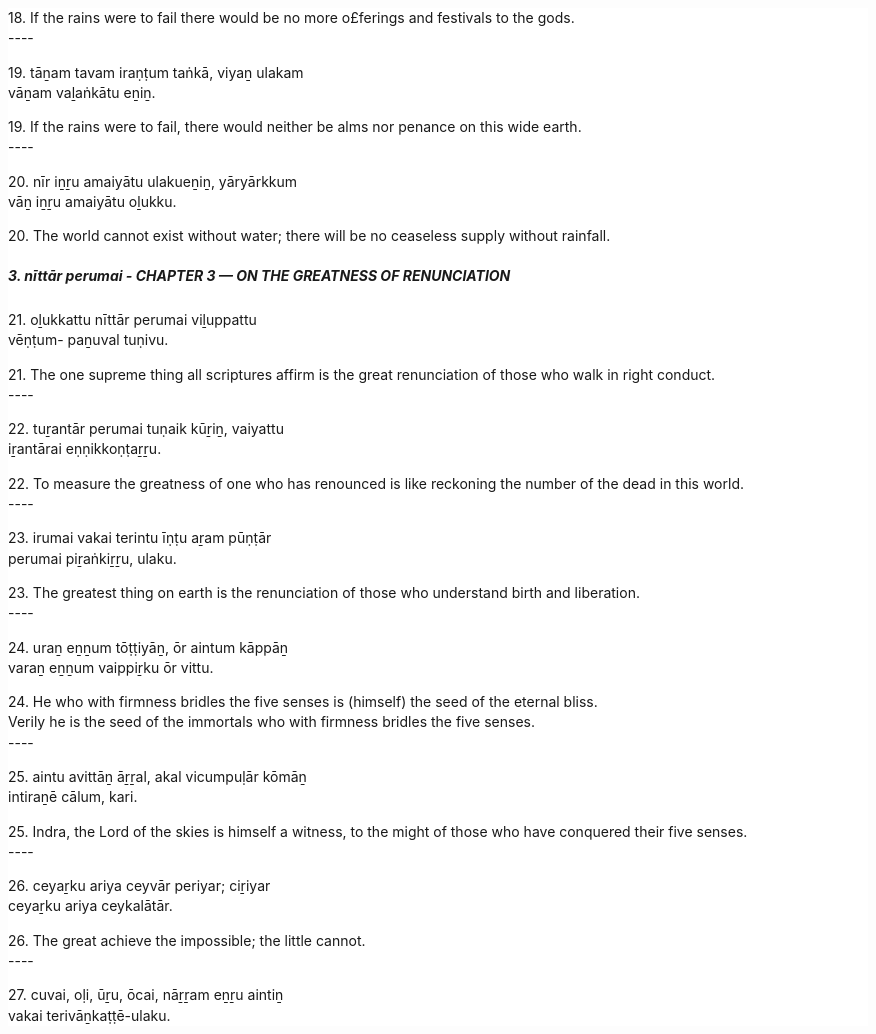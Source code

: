 18\. If the rains were to fail there would be no more o£ferings and festivals to the gods.  
\-\-\-\-

19\. tāṉam tavam iraṇṭum taṅkā, viyaṉ ulakam  
vāṉam vaḻaṅkātu eṉiṉ.

19\. If the rains were to fail, there would neither be alms nor penance on this wide earth.  
\-\-\-\-

20\. nīr iṉṟu amaiyātu ulakueṉiṉ, yāryārkkum  
vāṉ iṉṟu amaiyātu oḻukku.

20\. The world cannot exist without water; there will be no ceaseless supply without rainfall.
  
  

##### 3\. nīttār perumai - CHAPTER 3 — ON THE GREATNESS OF RENUNCIATION

21\. oḻukkattu nīttār perumai viḻuppattu  
vēṇṭum- paṉuval tuṇivu.

21\. The one supreme thing all scriptures affirm is the great renunciation of those who walk in right conduct.  
\-\-\-\-

22\. tuṟantār perumai tuṇaik kūṟiṉ, vaiyattu  
iṟantārai eṇṇikkoṇṭaṟṟu.

22\. To measure the greatness of one who has renounced is like reckoning the number of the dead in this world.  
\-\-\-\-

23\. irumai vakai terintu īṇṭu aṟam pūṇṭār  
perumai piṟaṅkiṟṟu, ulaku.

23\. The greatest thing on earth is the renunciation of those who understand birth and liberation.  
\-\-\-\-

24\. uraṉ eṉṉum tōṭṭiyāṉ, ōr aintum kāppāṉ  
varaṉ eṉṉum vaippiṟku ōr vittu.

24\. He who with firmness bridles the five senses is (himself) the seed of the eternal bliss.  
Verily he is the seed of the immortals who with firmness bridles the five senses.  
\-\-\-\-

25\. aintu avittāṉ āṟṟal, akal vicumpuḷār kōmāṉ  
intiraṉē cālum, kari.

25\. Indra, the Lord of the skies is himself a witness, to the might of those who have conquered their five senses.  
\-\-\-\-

26\. ceyaṟku ariya ceyvār periyar; ciṟiyar  
ceyaṟku ariya ceykalātār.

26\. The great achieve the impossible; the little cannot.  
\-\-\-\-

27\. cuvai, oḷi, ūṟu, ōcai, nāṟṟam eṉṟu aintiṉ  
vakai terivāṉkaṭṭē-ulaku.
